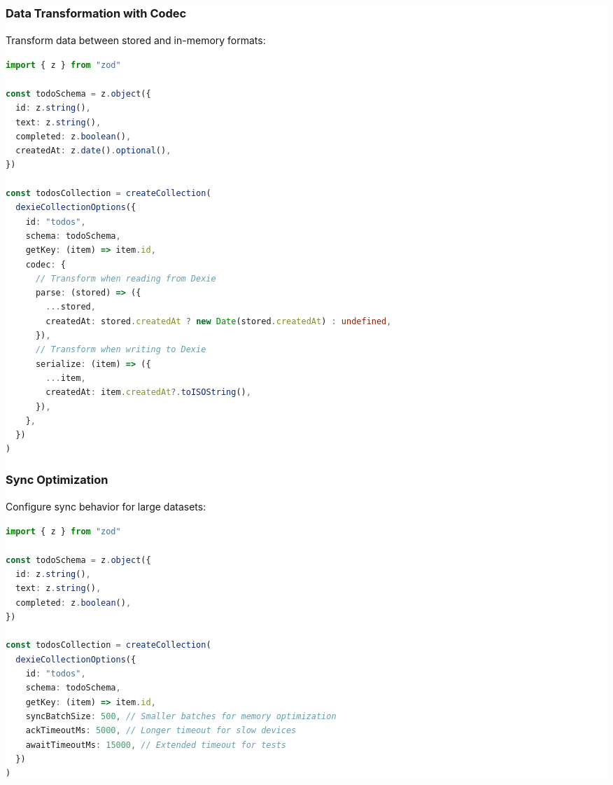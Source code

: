 ### Data Transformation with Codec

Transform data between stored and in-memory formats:

```typescript
import { z } from "zod"

const todoSchema = z.object({
  id: z.string(),
  text: z.string(),
  completed: z.boolean(),
  createdAt: z.date().optional(),
})

const todosCollection = createCollection(
  dexieCollectionOptions({
    id: "todos",
    schema: todoSchema,
    getKey: (item) => item.id,
    codec: {
      // Transform when reading from Dexie
      parse: (stored) => ({
        ...stored,
        createdAt: stored.createdAt ? new Date(stored.createdAt) : undefined,
      }),
      // Transform when writing to Dexie
      serialize: (item) => ({
        ...item,
        createdAt: item.createdAt?.toISOString(),
      }),
    },
  })
)
```

### Sync Optimization

Configure sync behavior for large datasets:

```typescript
import { z } from "zod"

const todoSchema = z.object({
  id: z.string(),
  text: z.string(),
  completed: z.boolean(),
})

const todosCollection = createCollection(
  dexieCollectionOptions({
    id: "todos",
    schema: todoSchema,
    getKey: (item) => item.id,
    syncBatchSize: 500, // Smaller batches for memory optimization
    ackTimeoutMs: 5000, // Longer timeout for slow devices
    awaitTimeoutMs: 15000, // Extended timeout for tests
  })
)
```
